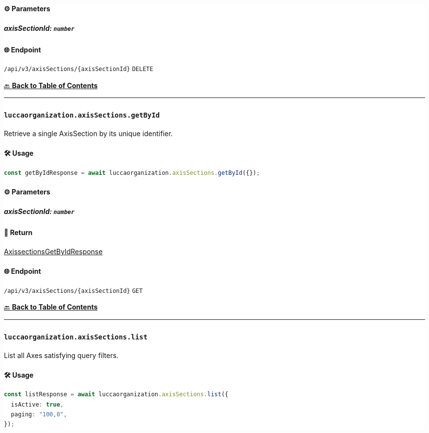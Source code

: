 #### ⚙️ Parameters<a id="⚙️-parameters"></a>

##### axisSectionId: `number`<a id="axissectionid-number"></a>

#### 🌐 Endpoint<a id="🌐-endpoint"></a>

`/api/v3/axisSections/{axisSectionId}` `DELETE`

[🔙 **Back to Table of Contents**](#table-of-contents)

---


### `luccaorganization.axisSections.getById`<a id="luccaorganizationaxissectionsgetbyid"></a>

Retrieve a single AxisSection by its unique identifier.

#### 🛠️ Usage<a id="🛠️-usage"></a>

```typescript
const getByIdResponse = await luccaorganization.axisSections.getById({});
```

#### ⚙️ Parameters<a id="⚙️-parameters"></a>

##### axisSectionId: `number`<a id="axissectionid-number"></a>

#### 🔄 Return<a id="🔄-return"></a>

[AxissectionsGetByIdResponse](./models/axissections-get-by-id-response.ts)

#### 🌐 Endpoint<a id="🌐-endpoint"></a>

`/api/v3/axisSections/{axisSectionId}` `GET`

[🔙 **Back to Table of Contents**](#table-of-contents)

---


### `luccaorganization.axisSections.list`<a id="luccaorganizationaxissectionslist"></a>

List all Axes satisfying query filters.

#### 🛠️ Usage<a id="🛠️-usage"></a>

```typescript
const listResponse = await luccaorganization.axisSections.list({
  isActive: true,
  paging: "100,0",
});
```
